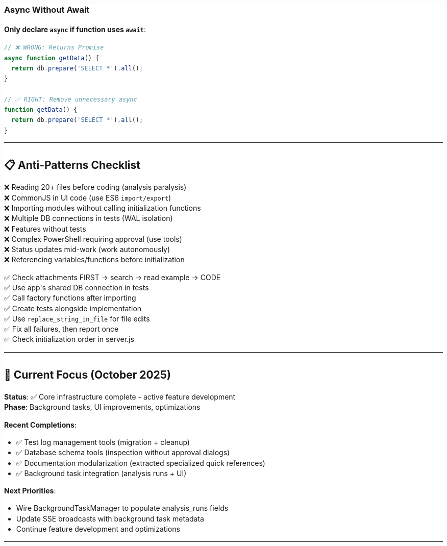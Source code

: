 ### Async Without Await

**Only declare `async` if function uses `await`**:

```javascript
// ❌ WRONG: Returns Promise
async function getData() {
  return db.prepare('SELECT *').all();
}

// ✅ RIGHT: Remove unnecessary async
function getData() {
  return db.prepare('SELECT *').all();
}
```

---

## 📋 Anti-Patterns Checklist

❌ Reading 20+ files before coding (analysis paralysis)  
❌ CommonJS in UI code (use ES6 `import/export`)  
❌ Importing modules without calling initialization functions  
❌ Multiple DB connections in tests (WAL isolation)  
❌ Features without tests  
❌ Complex PowerShell requiring approval (use tools)  
❌ Status updates mid-work (work autonomously)  
❌ Referencing variables/functions before initialization  

✅ Check attachments FIRST → search → read example → CODE  
✅ Use app's shared DB connection in tests  
✅ Call factory functions after importing  
✅ Create tests alongside implementation  
✅ Use `replace_string_in_file` for file edits  
✅ Fix all failures, then report once  
✅ Check initialization order in server.js  

---

## 🎯 Current Focus (October 2025)

**Status**: ✅ Core infrastructure complete - active feature development  
**Phase**: Background tasks, UI improvements, optimizations

**Recent Completions**:
- ✅ Test log management tools (migration + cleanup)
- ✅ Database schema tools (inspection without approval dialogs)
- ✅ Documentation modularization (extracted specialized quick references)
- ✅ Background task integration (analysis runs + UI)

**Next Priorities**:
- Wire BackgroundTaskManager to populate analysis_runs fields
- Update SSE broadcasts with background task metadata
- Continue feature development and optimizations

---